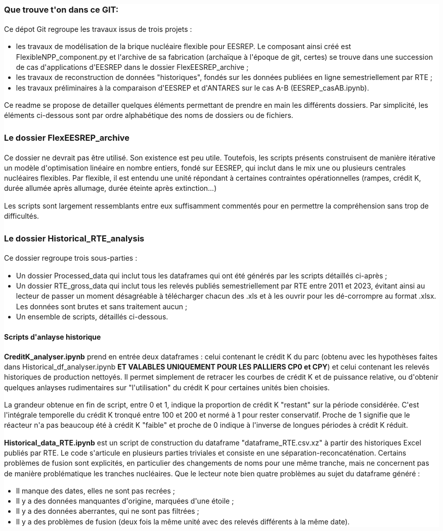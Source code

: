 ### Que trouve t'on dans ce GIT:
Ce dépot Git regroupe les travaux issus de trois projets :
- les travaux de modélisation de la brique nucléaire flexible pour EESREP. Le composant ainsi créé est FlexibleNPP_component.py et l'archive de sa fabrication (archaïque à l'époque de git, certes) se trouve dans une succession de cas d'applications d'EESREP dans le dossier FlexEESREP_archive ;
- les travaux de reconstruction de données "historiques", fondés sur les données publiées en ligne semestriellement par RTE ;
- les travaux préliminaires à la comparaison d'EESREP et d'ANTARES sur le cas A-B (EESREP_casAB.ipynb).

Ce readme se propose de detailler quelques éléments permettant de prendre en main les différents dossiers. Par simplicité, les éléments ci-dessous sont par ordre alphabétique des noms de dossiers ou de fichiers.

### Le dossier FlexEESREP_archive

Ce dossier ne devrait pas être utilisé. Son existence est peu utile. Toutefois, les scripts présents construisent de manière itérative un modèle d'optimisation linéaire en nombre entiers, fondé sur EESREP, qui inclut dans le mix une ou plusieurs centrales nucléaires flexibles. Par flexible, il est entendu une unité répondant à certaines contraintes opérationnelles (rampes, crédit K, durée allumée après allumage, durée éteinte après extinction...)

Les scripts sont largement ressemblants entre eux suffisamment commentés pour en permettre la compréhension sans trop de difficultés.

### Le dossier Historical_RTE_analysis

Ce dossier regroupe trois sous-parties :
- Un dossier Processed_data qui inclut tous les dataframes qui ont été générés par les scripts détaillés ci-après ;
- Un dossier RTE_gross_data qui inclut tous les relevés publiés semestriellement par RTE entre 2011 et 2023, évitant ainsi au lecteur de passer un moment désagréable à télécharger chacun des .xls et à les ouvrir pour les dé-corrompre au format .xlsx. Les données sont brutes et sans traitement aucun ;
- Un ensemble de scripts, détaillés ci-dessous.

#### Scripts d'anlayse historique

**CreditK_analyser.ipynb** prend en entrée deux dataframes : celui contenant le crédit K du parc (obtenu avec les hypothèses faites dans Historical_df_analyser.ipynb **ET VALABLES UNIQUEMENT POUR LES PALLIERS CP0 et CPY**) et celui contenant les relevés historiques de production nettoyés. Il permet simplement de retracer les courbes de crédit K et de puissance relative, ou d'obtenir quelques anlayses rudimentaires sur "l'utilisation" du crédit K pour certaines unités bien choisies.

La grandeur obtenue en fin de script, entre 0 et 1, indique la proportion de crédit K "restant" sur la période considérée. C'est l'intégrale temporelle du crédit K tronqué entre 100 et 200 et normé à 1 pour rester conservatif. Proche de 1 signifie que le réacteur n'a pas beaucoup été à crédit K "faible" et proche de 0 indique à l'inverse de longues périodes à crédit K réduit.

**Historical_data_RTE.ipynb** est un script de construction du dataframe "dataframe_RTE.csv.xz" à partir des historiques Excel publiés par RTE. Le code s'articule en plusieurs parties triviales et consiste en une séparation-reconcaténation. Certains problèmes de fusion sont explicités, en particulier des changements de noms pour une même tranche, mais ne concernent pas de manière problématique les tranches nucléaires. Que le lecteur note bien quatre problèmes au sujet du dataframe généré :
- Il manque des dates, elles ne sont pas recrées ;
- Il y a des données manquantes d'origine, marquées d'une étoile ;
- Il y a des données aberrantes, qui ne sont pas filtrées ;
- Il y a des problèmes de fusion (deux fois la même unité avec des relevés différents à la même date).
